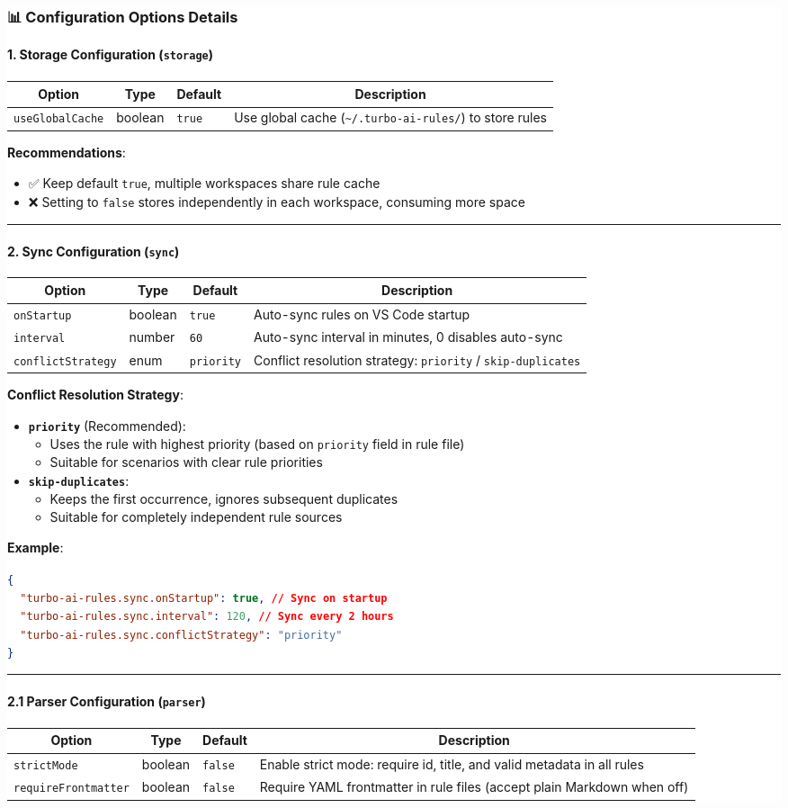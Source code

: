 
### 📊 Configuration Options Details

#### 1. Storage Configuration (`storage`)

| Option           | Type    | Default | Description                                            |
| ---------------- | ------- | ------- | ------------------------------------------------------ |
| `useGlobalCache` | boolean | `true`  | Use global cache (`~/.turbo-ai-rules/`) to store rules |

**Recommendations**:

- ✅ Keep default `true`, multiple workspaces share rule cache
- ❌ Setting to `false` stores independently in each workspace, consuming more space

---

#### 2. Sync Configuration (`sync`)

| Option             | Type    | Default    | Description                                                  |
| ------------------ | ------- | ---------- | ------------------------------------------------------------ |
| `onStartup`        | boolean | `true`     | Auto-sync rules on VS Code startup                           |
| `interval`         | number  | `60`       | Auto-sync interval in minutes, 0 disables auto-sync          |
| `conflictStrategy` | enum    | `priority` | Conflict resolution strategy: `priority` / `skip-duplicates` |

**Conflict Resolution Strategy**:

- **`priority`** (Recommended):
  - Uses the rule with highest priority (based on `priority` field in rule file)
  - Suitable for scenarios with clear rule priorities
- **`skip-duplicates`**:
  - Keeps the first occurrence, ignores subsequent duplicates
  - Suitable for completely independent rule sources

**Example**:

```json
{
  "turbo-ai-rules.sync.onStartup": true, // Sync on startup
  "turbo-ai-rules.sync.interval": 120, // Sync every 2 hours
  "turbo-ai-rules.sync.conflictStrategy": "priority"
}
```

---

#### 2.1 Parser Configuration (`parser`)

| Option               | Type    | Default | Description                                                             |
| -------------------- | ------- | ------- | ----------------------------------------------------------------------- |
| `strictMode`         | boolean | `false` | Enable strict mode: require id, title, and valid metadata in all rules  |
| `requireFrontmatter` | boolean | `false` | Require YAML frontmatter in rule files (accept plain Markdown when off) |
